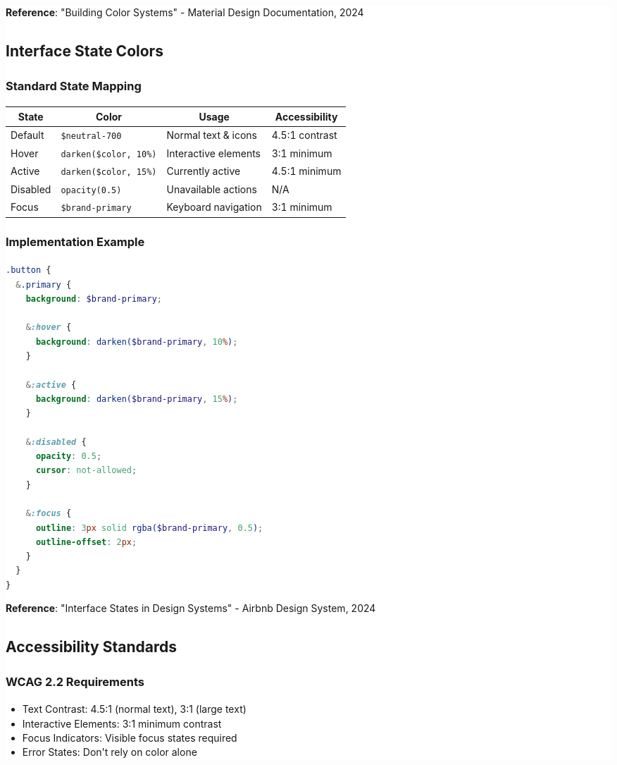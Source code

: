 **Reference**: "Building Color Systems" - Material Design Documentation, 2024

## Interface State Colors

### Standard State Mapping
| State | Color | Usage | Accessibility |
|-------|-------|-------|---------------|
| Default | `$neutral-700` | Normal text & icons | 4.5:1 contrast |
| Hover | `darken($color, 10%)` | Interactive elements | 3:1 minimum |
| Active | `darken($color, 15%)` | Currently active | 4.5:1 minimum |
| Disabled | `opacity(0.5)` | Unavailable actions | N/A |
| Focus | `$brand-primary` | Keyboard navigation | 3:1 minimum |

### Implementation Example
```scss
.button {
  &.primary {
    background: $brand-primary;
    
    &:hover {
      background: darken($brand-primary, 10%);
    }
    
    &:active {
      background: darken($brand-primary, 15%);
    }
    
    &:disabled {
      opacity: 0.5;
      cursor: not-allowed;
    }
    
    &:focus {
      outline: 3px solid rgba($brand-primary, 0.5);
      outline-offset: 2px;
    }
  }
}
```

**Reference**: "Interface States in Design Systems" - Airbnb Design System, 2024

## Accessibility Standards

### WCAG 2.2 Requirements
- Text Contrast: 4.5:1 (normal text), 3:1 (large text)
- Interactive Elements: 3:1 minimum contrast
- Focus Indicators: Visible focus states required
- Error States: Don't rely on color alone
